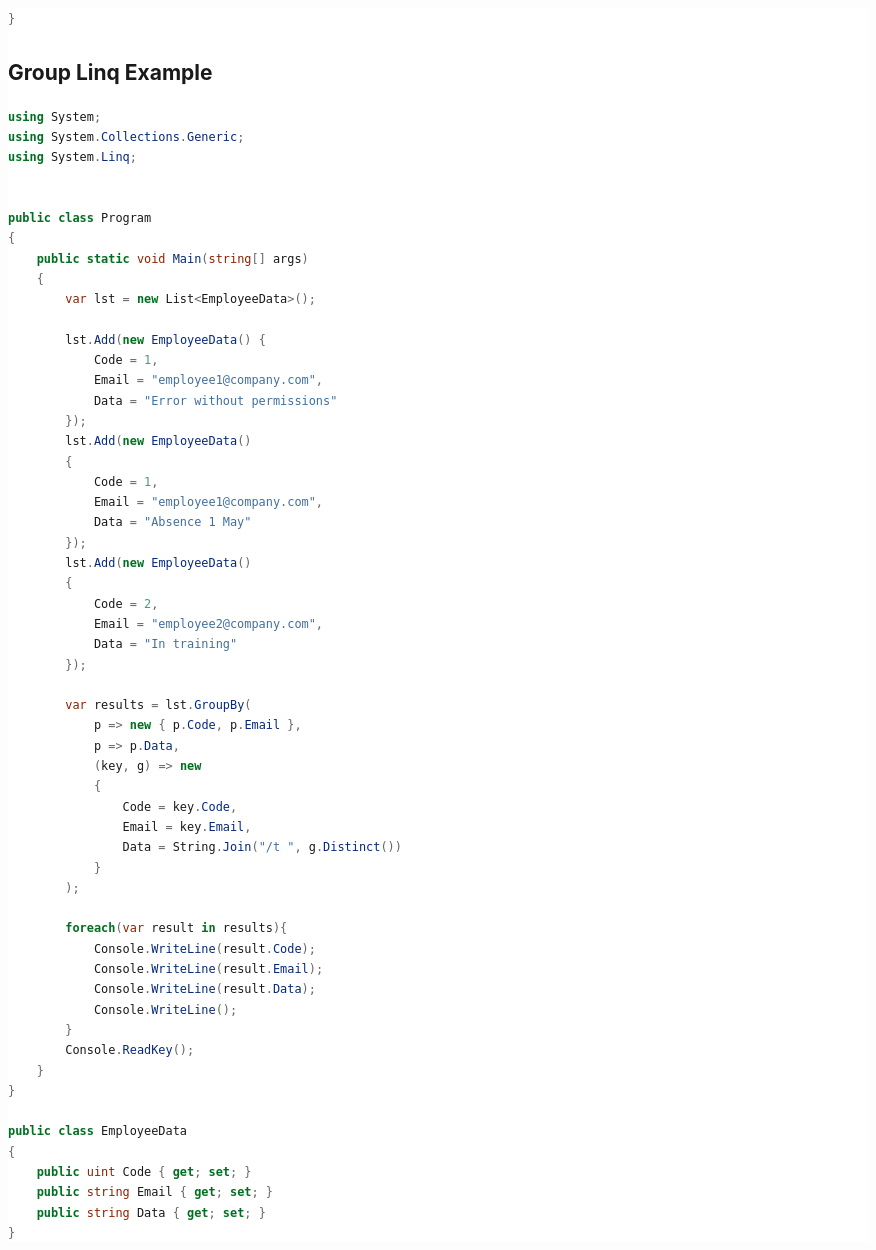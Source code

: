 ```csharp
} 
```


## Group Linq Example

```csharp
using System;
using System.Collections.Generic;
using System.Linq;


public class Program
{
    public static void Main(string[] args)
    {
        var lst = new List<EmployeeData>();

        lst.Add(new EmployeeData() {
            Code = 1,
            Email = "employee1@company.com",
            Data = "Error without permissions"
        });
        lst.Add(new EmployeeData()
        {
            Code = 1,
            Email = "employee1@company.com",
            Data = "Absence 1 May"
        });
        lst.Add(new EmployeeData()
        {
            Code = 2,
            Email = "employee2@company.com",
            Data = "In training"
        });

        var results = lst.GroupBy(
            p => new { p.Code, p.Email },
            p => p.Data,
            (key, g) => new
            {
                Code = key.Code,
                Email = key.Email,
                Data = String.Join("/t ", g.Distinct())
            }
        );

        foreach(var result in results){
            Console.WriteLine(result.Code);
            Console.WriteLine(result.Email);
            Console.WriteLine(result.Data);
            Console.WriteLine();
        }
        Console.ReadKey();
    }
}

public class EmployeeData
{
    public uint Code { get; set; }
    public string Email { get; set; }
    public string Data { get; set; }
}
```